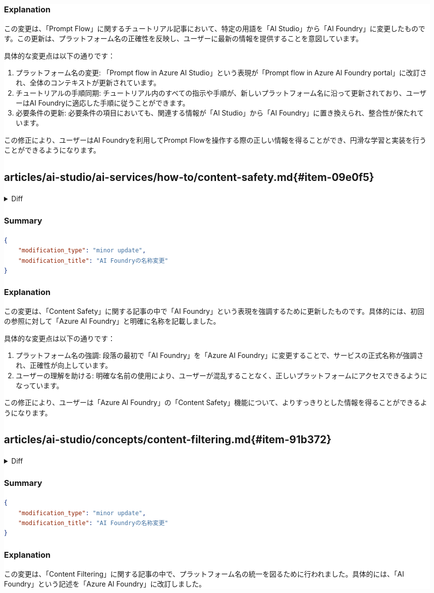 ### Explanation
この変更は、「Prompt Flow」に関するチュートリアル記事において、特定の用語を「AI Studio」から「AI Foundry」に変更したものです。この更新は、プラットフォーム名の正確性を反映し、ユーザーに最新の情報を提供することを意図しています。

具体的な変更点は以下の通りです：

1. プラットフォーム名の変更: 「Prompt flow in Azure AI Studio」という表現が「Prompt flow in Azure AI Foundry portal」に改訂され、全体のコンテキストが更新されています。
2. チュートリアルの手順同期: チュートリアル内のすべての指示や手順が、新しいプラットフォーム名に沿って更新されており、ユーザーはAI Foundryに適応した手順に従うことができます。
3. 必要条件の更新: 必要条件の項目においても、関連する情報が「AI Studio」から「AI Foundry」に置き換えられ、整合性が保たれています。

この修正により、ユーザーはAI Foundryを利用してPrompt Flowを操作する際の正しい情報を得ることができ、円滑な学習と実装を行うことができるようになります。

## articles/ai-studio/ai-services/how-to/content-safety.md{#item-09e0f5}

<details><summary>Diff</summary></details>

### Summary

```json
{
    "modification_type": "minor update",
    "modification_title": "AI Foundryの名称変更"
}
```

### Explanation
この変更は、「Content Safety」に関する記事の中で「AI Foundry」という表現を強調するために更新したものです。具体的には、初回の参照に対して「Azure AI Foundry」と明確に名称を記載しました。

具体的な変更点は以下の通りです：

1. プラットフォーム名の強調: 段落の最初で「AI Foundry」を「Azure AI Foundry」に変更することで、サービスの正式名称が強調され、正確性が向上しています。
2. ユーザーの理解を助ける: 明確な名前の使用により、ユーザーが混乱することなく、正しいプラットフォームにアクセスできるようになっています。

この修正により、ユーザーは「Azure AI Foundry」の「Content Safety」機能について、よりすっきりとした情報を得ることができるようになります。

## articles/ai-studio/concepts/content-filtering.md{#item-91b372}

<details><summary>Diff</summary></details>

### Summary

```json
{
    "modification_type": "minor update",
    "modification_title": "AI Foundryの名称変更"
}
```

### Explanation
この変更は、「Content Filtering」に関する記事の中で、プラットフォーム名の統一を図るために行われました。具体的には、「AI Foundry」という記述を「Azure AI Foundry」に改訂しました。
